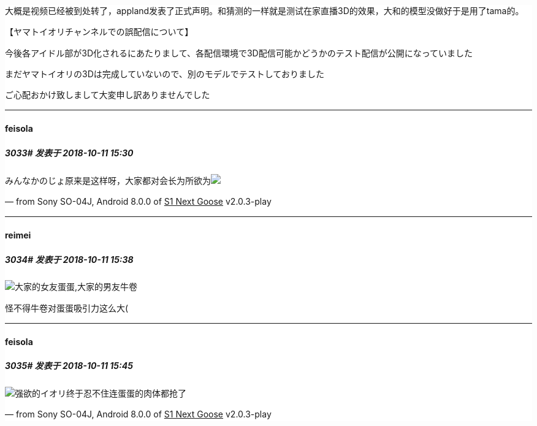 大概是视频已经被到处转了，appland发表了正式声明。和猜测的一样就是测试在家直播3D的效果，大和的模型没做好于是用了tama的。


【ヤマトイオリチャンネルでの誤配信について】

今後各アイドル部が3D化されるにあたりまして、各配信環境で3D配信可能かどうかのテスト配信が公開になっていました

まだヤマトイオリの3Dは完成していないので、別のモデルでテストしておりました

ご心配おかけ致しまして大変申し訳ありませんでした







-----

####  feisola  
##### 3033#       发表于 2018-10-11 15:30




みんなかのじょ原来是这样呀，大家都对会长为所欲为<img src="https://static.saraba1st.com/image/smiley/face2017/037.png" referrerpolicy="no-referrer">

— from Sony SO-04J, Android 8.0.0 of [S1 Next Goose](https://pan.baidu.com/s/1mi43uRm) v2.0.3-play







-----

####  reimei  
##### 3034#       发表于 2018-10-11 15:38



<img src="https://static.saraba1st.com/image/smiley/face2017/037.png" referrerpolicy="no-referrer">大家的女友蛋蛋,大家的男友牛卷

怪不得牛卷对蛋蛋吸引力这么大(







-----

####  feisola  
##### 3035#       发表于 2018-10-11 15:45



<img src="https://static.saraba1st.com/image/smiley/face2017/035.png" referrerpolicy="no-referrer">强欲的イオリ终于忍不住连蛋蛋的肉体都抢了

— from Sony SO-04J, Android 8.0.0 of [S1 Next Goose](https://pan.baidu.com/s/1mi43uRm) v2.0.3-play





